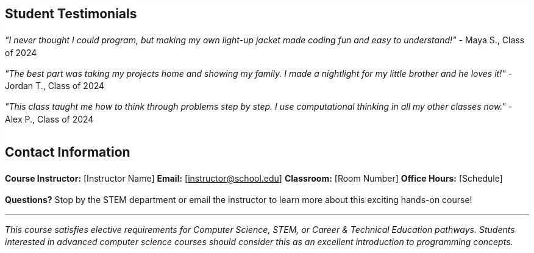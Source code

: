 ## Student Testimonials

*"I never thought I could program, but making my own light-up jacket made coding fun and easy to understand!"* - Maya S., Class of 2024

*"The best part was taking my projects home and showing my family. I made a nightlight for my little brother and he loves it!"* - Jordan T., Class of 2024

*"This class taught me how to think through problems step by step. I use computational thinking in all my other classes now."* - Alex P., Class of 2024

## Contact Information

**Course Instructor:** [Instructor Name]
**Email:** [instructor@school.edu]
**Classroom:** [Room Number]
**Office Hours:** [Schedule]

**Questions?** Stop by the STEM department or email the instructor to learn more about this exciting hands-on course!

---

*This course satisfies elective requirements for Computer Science, STEM, or Career & Technical Education pathways. Students interested in advanced computer science courses should consider this as an excellent introduction to programming concepts.*
